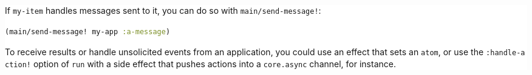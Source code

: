 If `my-item` handles messages sent to it, you can do so with `main/send-message!`:

```clojure
(main/send-message! my-app :a-message)
```

To receive results or handle unsolicited events from an application,
you could use an effect that sets an `atom`, or use the
`:handle-action!` option of `run` with a side effect that pushes
actions into a `core.async` channel, for instance.
